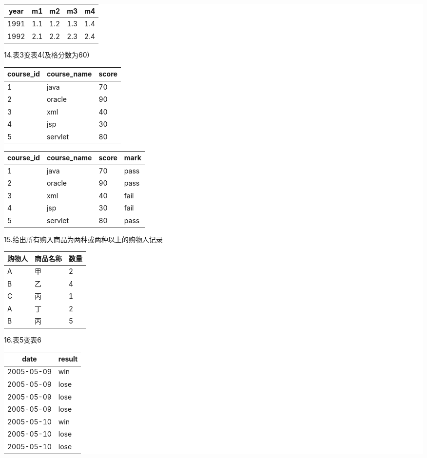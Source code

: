 |year|m1 |m2 |m3 |m4 |
|----|---|---|---|---|
|1991|1.1|1.2|1.3|1.4|
|1992|2.1|2.2|2.3|2.4|

14.表3变表4(及格分数为60)

|course_id|course_name|score|
|---------|-----------|-----|
|1        |java       |70   |
|2        |oracle     |90   |
|3        |xml        |40   |
|4        |jsp        |30   |
|5        |servlet    |80   |

|course_id|course_name|score|mark|
|---------|-----------|-----|----|
|1        |java       |70   |pass|
|2        |oracle     |90   |pass|
|3        |xml        |40   |fail|
|4        |jsp        |30   |fail|
|5        |servlet    |80   |pass|

15.给出所有购入商品为两种或两种以上的购物人记录

|购物人|商品名称|数量|
|-----|------|----|
|A    |甲    |   2|
|B    |乙    |   4|
|C    |丙    |   1|
|A    |丁    |   2|
|B    |丙    |   5|

16.表5变表6

|date|result|
|----|------|
|2005-05-09|win|
|2005-05-09|lose|
|2005-05-09|lose|
|2005-05-09|lose|
|2005-05-10|win |
|2005-05-10|lose|
|2005-05-10|lose|
